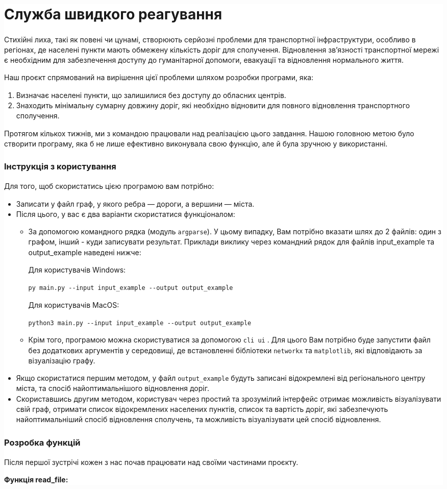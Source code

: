 # Служба швидкого реагування

Стихійні лиха, такі як повені чи цунамі, створюють серйозні проблеми для транспортної інфраструктури, особливо в регіонах, де населені пункти мають обмежену кількість доріг для сполучення. Відновлення зв’язності транспортної мережі є необхідним для забезпечення доступу до гуманітарної допомоги, евакуації та відновлення нормального життя.

Наш проєкт спрямований на вирішення цієї проблеми шляхом розробки програми, яка:

1. Визначає населені пункти, що залишилися без доступу до обласних центрів.
2. Знаходить мінімальну сумарну довжину доріг, які необхідно відновити для повного відновлення транспортного сполучення.

Протягом кількох тижнів, ми з командою працювали над реалізацією цього завдання. Нашою головною метою було створити програму, яка б не лише ефективно виконувала свою функцію, але й була зручною у використанні. 

### Інструкція з користування

Для того, щоб скористатись цією програмою вам потрібно:

- Записати у файл граф, у якого ребра — дороги, а вершини — міста.
- Після цього, у вас є два варіанти скористатися функціоналом:
    - За допомогою командного рядка (модуль `argparse`). У цьому випадку, Вам потрібно вказати шлях до 2 файлів: один з графом, інший - куди записувати результат. Приклади виклику через командний рядок для файлів input_example та output_example наведені нижче:
        
        Для користувачів Windows:
        
        ```cli
        py main.py --input input_example --output output_example
        ```
        
        Для користувачів MacOS:
        
        ```cli
        python3 main.py --input input_example --output output_example
        ```
        
    - Крім того, програмою можна скористуватися за допомогою  `cli ui` . Для цього Вам потрібно буде запустити файл без додаткових аргументів у середовищі, де встановленні бібліотеки `networkx` та `matplotlib`, які відповідають за візуалізацію графу.
- Якщо скористатися першим методом, у файл `output_example` будуть записані відокремлені від регіонального центру міста, та спосіб найоптимальнішого відновлення доріг.
- Скориставшись другим методом, користувач через простий та зрозумілий інтерфейс отримає можливість візуалізувати свій граф, отримати список відокремлених населених пунктів, список та вартість доріг, які забезпечують найоптимальніший спосіб відновлення сполучень, та можливість візуалізувати цей спосіб відновлення.

### **Розробка функцій**

Після першої зустрічі кожен з нас почав працювати над своїми частинами проєкту.

**Функція read_file:**
